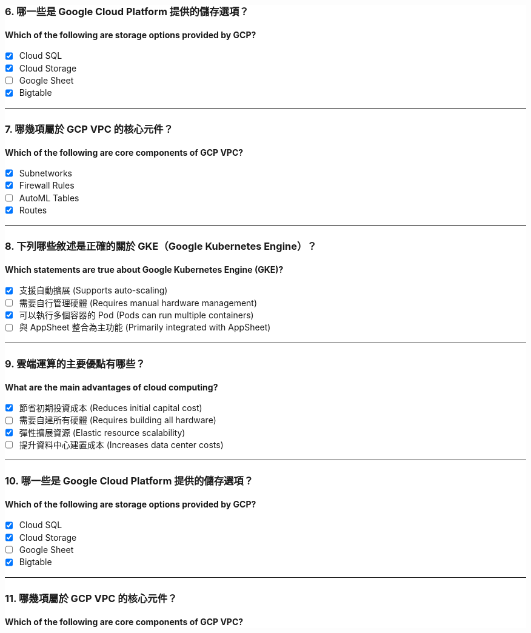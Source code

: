 ### 6. 哪一些是 Google Cloud Platform 提供的儲存選項？
**Which of the following are storage options provided by GCP?**

- [x] Cloud SQL
- [x] Cloud Storage
- [ ] Google Sheet
- [x] Bigtable

---

### 7. 哪幾項屬於 GCP VPC 的核心元件？
**Which of the following are core components of GCP VPC?**

- [x] Subnetworks
- [x] Firewall Rules
- [ ] AutoML Tables
- [x] Routes

---

### 8. 下列哪些敘述是正確的關於 GKE（Google Kubernetes Engine）？
**Which statements are true about Google Kubernetes Engine (GKE)?**

- [x] 支援自動擴展 (Supports auto-scaling)
- [ ] 需要自行管理硬體 (Requires manual hardware management)
- [x] 可以執行多個容器的 Pod (Pods can run multiple containers)
- [ ] 與 AppSheet 整合為主功能 (Primarily integrated with AppSheet)

---

### 9. 雲端運算的主要優點有哪些？
**What are the main advantages of cloud computing?**

- [x] 節省初期投資成本 (Reduces initial capital cost)
- [ ] 需要自建所有硬體 (Requires building all hardware)
- [x] 彈性擴展資源 (Elastic resource scalability)
- [ ] 提升資料中心建置成本 (Increases data center costs)

---

### 10. 哪一些是 Google Cloud Platform 提供的儲存選項？
**Which of the following are storage options provided by GCP?**

- [x] Cloud SQL
- [x] Cloud Storage
- [ ] Google Sheet
- [x] Bigtable

---

### 11. 哪幾項屬於 GCP VPC 的核心元件？
**Which of the following are core components of GCP VPC?**

